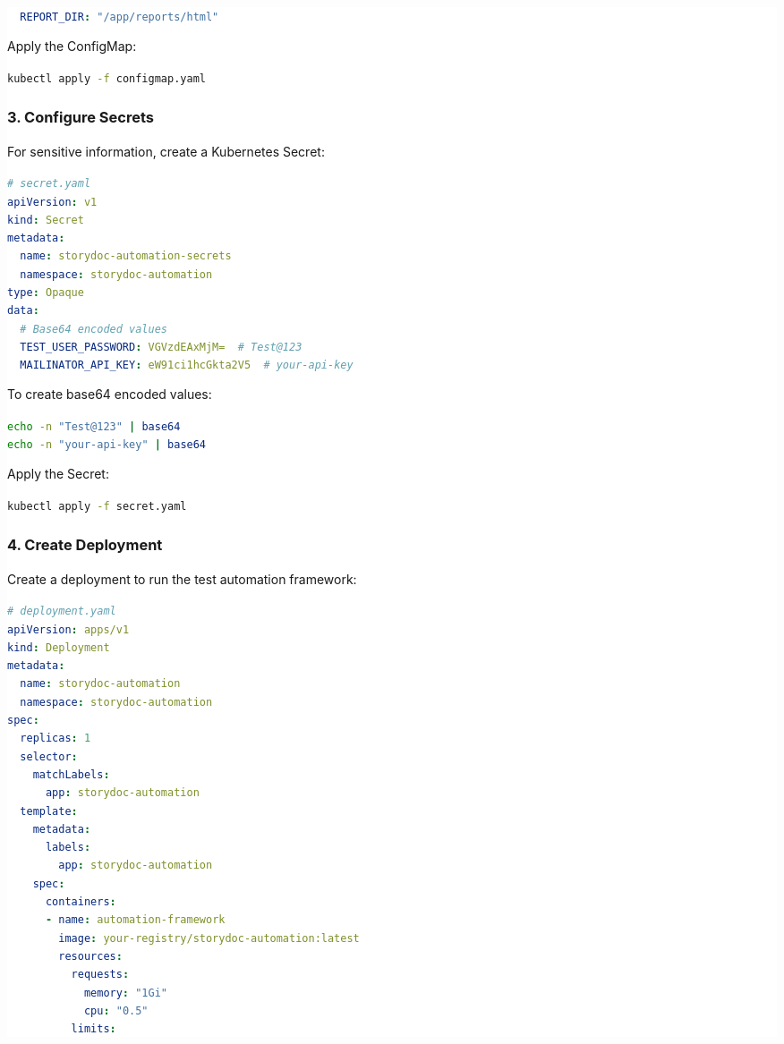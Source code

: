 ```yaml
  REPORT_DIR: "/app/reports/html"
```

Apply the ConfigMap:

```bash
kubectl apply -f configmap.yaml
```

### 3. Configure Secrets

For sensitive information, create a Kubernetes Secret:

```yaml
# secret.yaml
apiVersion: v1
kind: Secret
metadata:
  name: storydoc-automation-secrets
  namespace: storydoc-automation
type: Opaque
data:
  # Base64 encoded values
  TEST_USER_PASSWORD: VGVzdEAxMjM=  # Test@123
  MAILINATOR_API_KEY: eW91ci1hcGkta2V5  # your-api-key
```

To create base64 encoded values:

```bash
echo -n "Test@123" | base64
echo -n "your-api-key" | base64
```

Apply the Secret:

```bash
kubectl apply -f secret.yaml
```

### 4. Create Deployment

Create a deployment to run the test automation framework:

```yaml
# deployment.yaml
apiVersion: apps/v1
kind: Deployment
metadata:
  name: storydoc-automation
  namespace: storydoc-automation
spec:
  replicas: 1
  selector:
    matchLabels:
      app: storydoc-automation
  template:
    metadata:
      labels:
        app: storydoc-automation
    spec:
      containers:
      - name: automation-framework
        image: your-registry/storydoc-automation:latest
        resources:
          requests:
            memory: "1Gi"
            cpu: "0.5"
          limits:
```